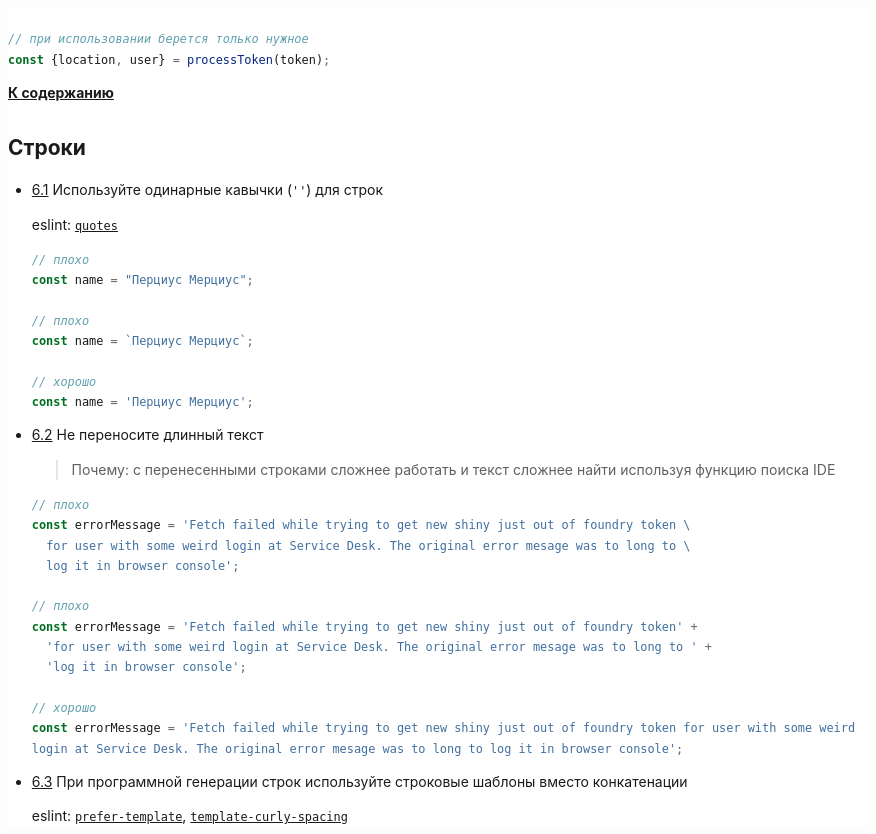  ```javascript

  // при использовании берется только нужное
  const {location, user} = processToken(token);
  ```

**[К содержанию](#table-of-contents)**

## Строки <a name="strings"></a>

<a name="strings--quotes"></a><a name="6.1"></a>
- [6.1](#strings--qiotes) Используйте одинарные кавычки (`''`) для строк

  eslint: [`quotes`](http://eslint.org/docs/rules/quotes.html)

  ```javascript
  // плохо
  const name = "Перциус Мерциус";

  // плохо
  const name = `Перциус Мерциус`;

  // хорошо
  const name = 'Перциус Мерциус';
  ```

<a name="strings--line-length"></a><a name="6.2"></a>
- [6.2](#strings--line-length) Не переносите длинный текст

  >Почему: с перенесенными строками сложнее работать и текст сложнее найти используя функцию поиска IDE

  ```javascript
  // плохо
  const errorMessage = 'Fetch failed while trying to get new shiny just out of foundry token \
    for user with some weird login at Service Desk. The original error mesage was to long to \
    log it in browser console';

  // плохо
  const errorMessage = 'Fetch failed while trying to get new shiny just out of foundry token' +
    'for user with some weird login at Service Desk. The original error mesage was to long to ' +
    'log it in browser console';

  // хорошо
  const errorMessage = 'Fetch failed while trying to get new shiny just out of foundry token for user with some weird login at Service Desk. The original error mesage was to long to log it in browser console';
  ```

<a name="strings--es6-template-literals"></a><a name="6.3"></a>
- [6.3](#strings--es6-template-literals) При программной генерации строк используйте строковые шаблоны вместо конкатенации

  eslint: [`prefer-template`](http://eslint.org/docs/rules/prefer-template.html), [`template-curly-spacing`](http://eslint.org/docs/rules/template-curly-spacing)
